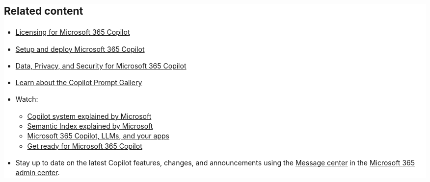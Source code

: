 ## Related content

- [Licensing for Microsoft 365 Copilot](microsoft-365-copilot-licensing.md)
- [Setup and deploy Microsoft 365 Copilot](microsoft-365-copilot-setup.md)
- [Data, Privacy, and Security for Microsoft 365 Copilot](microsoft-365-copilot-privacy.md)
- [Learn about the Copilot Prompt Gallery](https://copilot.cloud.microsoft/prompts)
- Watch:

  - [Copilot system explained by Microsoft](https://www.youtube.com/watch?v=E5g20qmeKpg)
  - [Semantic Index explained by Microsoft](https://www.youtube.com/watch?v=KtsVRCsdvoU)
  - [Microsoft 365 Copilot, LLMs, and your apps](https://www.youtube.com/watch?v=B2-8wrF9Okc)
  - [Get ready for Microsoft 365 Copilot](https://aka.ms/M365CopilotAdmin)

- Stay up to date on the latest Copilot features, changes, and announcements using the [Message center](/microsoft-365/admin/manage/message-center) in the [Microsoft 365 admin center](https://admin.microsoft.com/Adminportal/Home#/MessageCenter).
